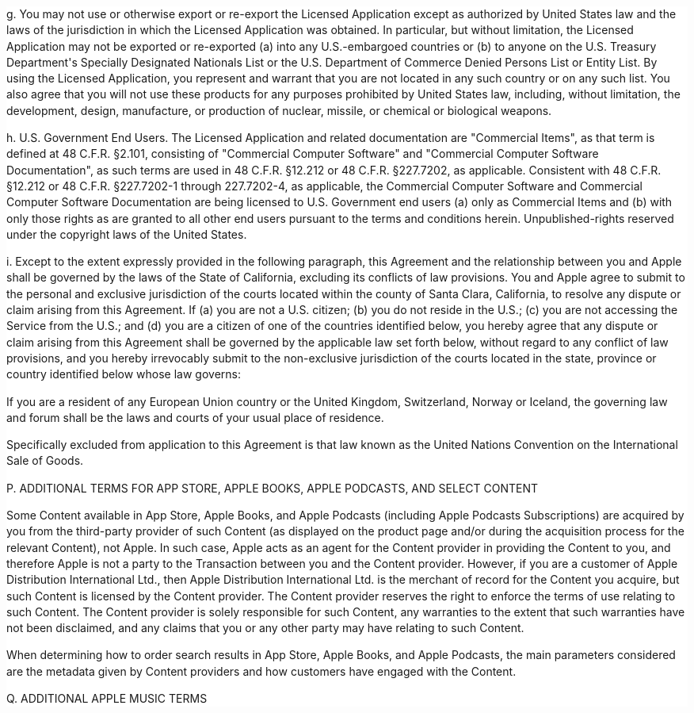 g. You may not use or otherwise export or re-export the Licensed Application except as authorized by United States law and the laws of the jurisdiction in which the Licensed Application was obtained. In particular, but without limitation, the Licensed Application may not be exported or re-exported (a) into any U.S.-embargoed countries or (b) to anyone on the U.S. Treasury Department's Specially Designated Nationals List or the U.S. Department of Commerce Denied Persons List or Entity List. By using the Licensed Application, you represent and warrant that you are not located in any such country or on any such list. You also agree that you will not use these products for any purposes prohibited by United States law, including, without limitation, the development, design, manufacture, or production of nuclear, missile, or chemical or biological weapons.

h. U.S. Government End Users. The Licensed Application and related documentation are "Commercial Items", as that term is defined at 48 C.F.R. §2.101, consisting of "Commercial Computer Software" and "Commercial Computer Software Documentation", as such terms are used in 48 C.F.R. §12.212 or 48 C.F.R. §227.7202, as applicable. Consistent with 48 C.F.R. §12.212 or 48 C.F.R. §227.7202-1 through 227.7202-4, as applicable, the Commercial Computer Software and Commercial Computer Software Documentation are being licensed to U.S. Government end users (a) only as Commercial Items and (b) with only those rights as are granted to all other end users pursuant to the terms and conditions herein. Unpublished-rights reserved under the copyright laws of the United States.

i. Except to the extent expressly provided in the following paragraph, this Agreement and the relationship between you and Apple shall be governed by the laws of the State of California, excluding its conflicts of law provisions. You and Apple agree to submit to the personal and exclusive jurisdiction of the courts located within the county of Santa Clara, California, to resolve any dispute or claim arising from this Agreement. If (a) you are not a U.S. citizen; (b) you do not reside in the U.S.; (c) you are not accessing the Service from the U.S.; and (d) you are a citizen of one of the countries identified below, you hereby agree that any dispute or claim arising from this Agreement shall be governed by the applicable law set forth below, without regard to any conflict of law provisions, and you hereby irrevocably submit to the non-exclusive jurisdiction of the courts located in the state, province or country identified below whose law governs:

If you are a resident of any European Union country or the United Kingdom, Switzerland, Norway or Iceland, the governing law and forum shall be the laws and courts of your usual place of residence.

Specifically excluded from application to this Agreement is that law known as the United Nations Convention on the International Sale of Goods.

P. ADDITIONAL TERMS FOR APP STORE, APPLE BOOKS, APPLE PODCASTS, AND SELECT CONTENT

Some Content available in App Store, Apple Books, and Apple Podcasts (including Apple Podcasts Subscriptions) are acquired by you from the third-party provider of such Content (as displayed on the product page and/or during the acquisition process for the relevant Content), not Apple. In such case, Apple acts as an agent for the Content provider in providing the Content to you, and therefore Apple is not a party to the Transaction between you and the Content provider. However, if you are a customer of Apple Distribution International Ltd., then Apple Distribution International Ltd. is the merchant of record for the Content you acquire, but such Content is licensed by the Content provider. The Content provider reserves the right to enforce the terms of use relating to such Content. The Content provider is solely responsible for such Content, any warranties to the extent that such warranties have not been disclaimed, and any claims that you or any other party may have relating to such Content.

When determining how to order search results in App Store, Apple Books, and Apple Podcasts, the main parameters considered are the metadata given by Content providers and how customers have engaged with the Content.

Q. ADDITIONAL APPLE MUSIC TERMS

